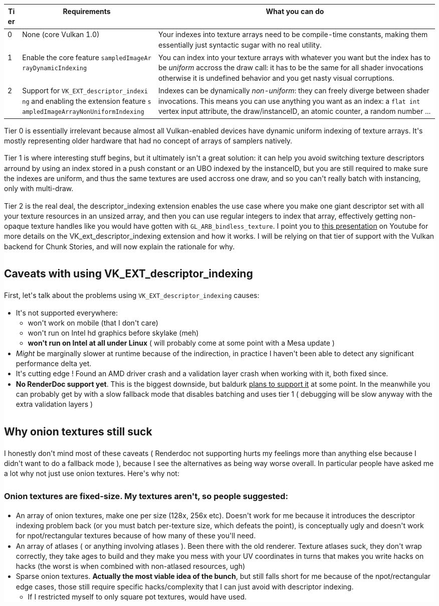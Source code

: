 | Tier | Requirements | What you can do |
| --- | --- | --- |
| 0 | None (core Vulkan 1.0) | Your indexes into texture arrays need to be compile-time constants, making them essentially just syntactic sugar with no real utility. |
| 1 | Enable the core feature `sampledImageArrayDynamicIndexing` | You can index into your texture arrays with whatever you want but the index has to be *uniform* accross the draw call: it has to be the same for all shader invocations otherwise it is undefined behavior and you get nasty visual corruptions. |
| 2 | Support for `VK_EXT_descriptor_indexing` and enabling the extension feature `sampledImageArrayNonUniformIndexing` | Indexes can be dynamically *non-uniform*: they can freely diverge between shader invocations. This means you can use anything you want as an index: a `flat int` vertex input attribute, the draw/instanceID, an atomic counter, a random number ...

Tier 0 is essentially irrelevant because almost all Vulkan-enabled devices have dynamic uniform indexing of texture arrays. It's mostly representing older hardware that had no concept of arrays of samplers natively.

Tier 1 is where interesting stuff begins, but it ultimately isn't a great solution: it can help you avoid switching texture descriptors arround by using an index stored in a push constant or an UBO indexed by the instanceID, but you are still required to make sure the indexes are uniform, and thus the same textures are used accross one draw, and so you can't really batch with instancing, only with multi-draw.

Tier 2 is the real deal, the descriptor_indexing extension enables the use case where you make one giant descriptor set with all your texture resources in an unsized array, and then you can use regular integers to index that array, effectively getting non-opaque texture handles like you would have gotten with `GL_ARB_bindless_texture`. I point you to [this presentation](https://www.youtube.com/watch?v=tXipcoeuNh4) on Youtube for more details on the VK_ext_descriptor_indexing extension and how it works. I will be relying on that tier of support with the Vulkan backend for Chunk Stories, and will now explain the rationale for why.

## Caveats with using VK_EXT_descriptor_indexing

First, let's talk about the problems using `VK_EXT_descriptor_indexing` causes:

 * It's not supported everywhere: 
	 * won't work on mobile (that I don't care)
	 * won't run on Intel hd graphics before skylake (meh)
	 * **won't run on Intel at all under Linux** ( will probably come at some point with a Mesa update )
 * *Might* be marginally slower at runtime because of the indirection, in practice I haven't been able to detect any significant performance delta yet.
 * It's cutting edge ! Found an AMD driver crash and a validation layer crash when working with it, both fixed since.
 * **No RenderDoc support yet**. This is the biggest downside, but baldurk [plans to support it](https://github.com/baldurk/renderdoc/issues/1111) at some point. In the meanwhile you can probably get by with a slow fallback mode that disables batching and uses tier 1 ( debugging will be slow anyway with the extra validation layers )

## Why onion textures still suck

I honestly don't mind most of these caveats ( Renderdoc not supporting hurts my feelings more than anything else because I didn't want to do a fallback mode ), because I see the alternatives as being way worse overall. In particular people have asked me a lot why not just use onion textures. Here's why not:

### Onion textures are fixed-size. My textures aren't, so people suggested:
* An array of onion textures, make one per size (128x, 256x etc). Doesn't work for me because it introduces the descriptor indexing problem back (or you must batch per-texture size, which defeats the point), is conceptually ugly and doesn't work for npot/rectangular textures because of how many of these you'll need.
* An array of atlases ( or anything involving atlases ). Been there with the old renderer. Texture atlases suck, they don't wrap correctly, they take ages to build and they make you mess with your UV coordinates in turns that makes you write hacks on hacks (the worst is when combined with non-atlased resources, ugh)
* Sparse onion textures. **Actually the most viable idea of the bunch**, but still falls short for me because of the npot/rectangular edge cases, those still require specific hacks/complexity that I can just avoid with descriptor indexing.
	* If I restricted myself to only square pot textures, would have used.
